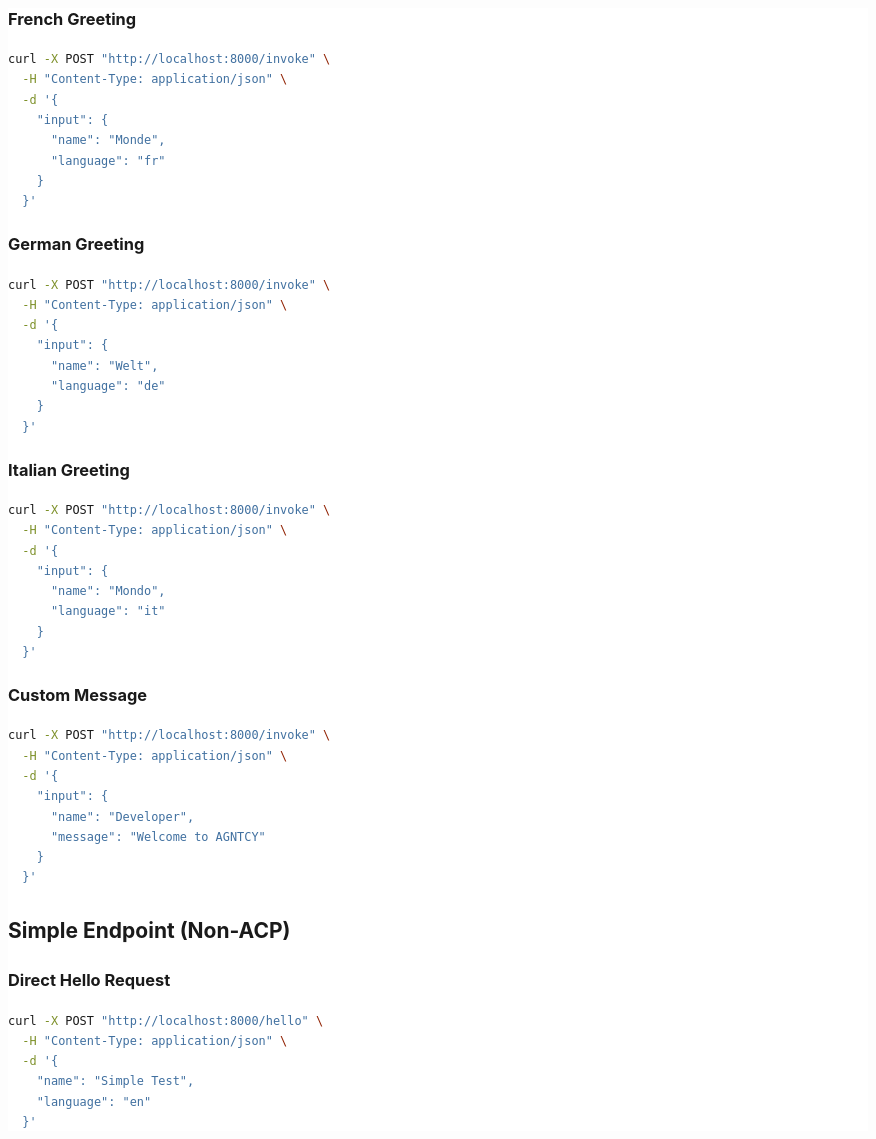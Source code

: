 ### French Greeting
```bash
curl -X POST "http://localhost:8000/invoke" \
  -H "Content-Type: application/json" \
  -d '{
    "input": {
      "name": "Monde",
      "language": "fr"
    }
  }'
```

### German Greeting
```bash
curl -X POST "http://localhost:8000/invoke" \
  -H "Content-Type: application/json" \
  -d '{
    "input": {
      "name": "Welt",
      "language": "de"
    }
  }'
```

### Italian Greeting
```bash
curl -X POST "http://localhost:8000/invoke" \
  -H "Content-Type: application/json" \
  -d '{
    "input": {
      "name": "Mondo",
      "language": "it"
    }
  }'
```

### Custom Message
```bash
curl -X POST "http://localhost:8000/invoke" \
  -H "Content-Type: application/json" \
  -d '{
    "input": {
      "name": "Developer",
      "message": "Welcome to AGNTCY"
    }
  }'
```

## Simple Endpoint (Non-ACP)

### Direct Hello Request
```bash
curl -X POST "http://localhost:8000/hello" \
  -H "Content-Type: application/json" \
  -d '{
    "name": "Simple Test",
    "language": "en"
  }'
```
